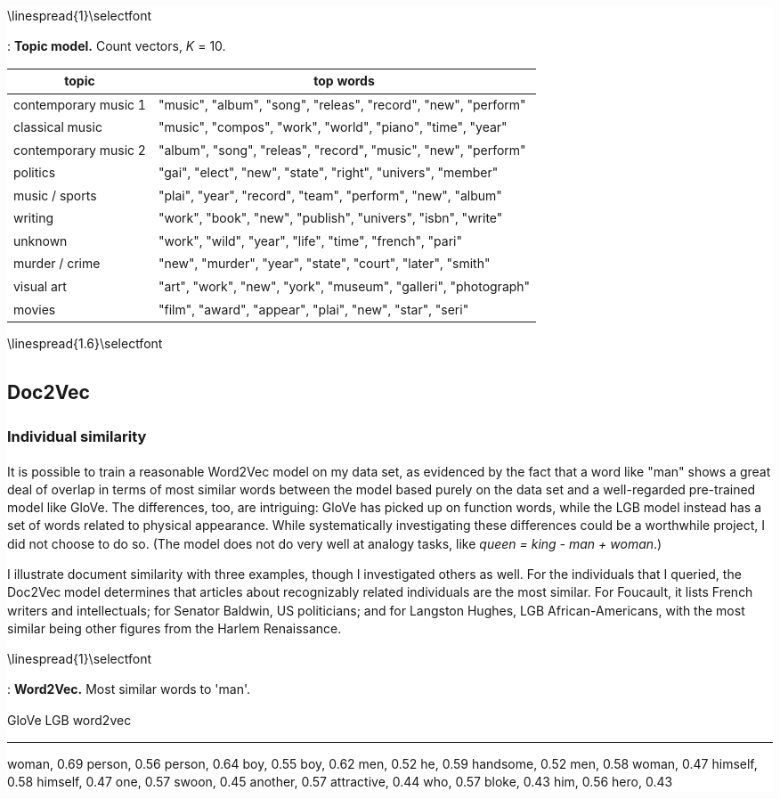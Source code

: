 \linespread{1}\selectfont

: **Topic model.** Count vectors, *K* = 10.

topic                | top words
---------------------|----------------------------------------------------------------
contemporary music 1 | "music", "album", "song", "releas", "record", "new", "perform"
classical music      | "music", "compos", "work", "world", "piano", "time", "year"
contemporary music 2 | "album", "song", "releas", "record", "music", "new", "perform"
politics             | "gai", "elect", "new", "state", "right", "univers", "member"
music / sports       | "plai", "year", "record", "team", "perform", "new", "album"
writing              | "work", "book", "new", "publish", "univers", "isbn", "write"
unknown              | "work", "wild", "year", "life", "time", "french", "pari"
murder / crime       | "new", "murder", "year", "state", "court", "later", "smith"
visual art           | "art", "work", "new", "york", "museum", "galleri", "photograph"
movies               | "film", "award", "appear", "plai", "new", "star", "seri"

\linespread{1.6}\selectfont

## Doc2Vec

### Individual similarity

It is possible to train a reasonable Word2Vec model on my data set, as evidenced by the fact that a word like "man" shows a great deal of overlap in terms of most similar words between the model based purely on the data set and a well-regarded pre-trained model like GloVe. The differences, too, are intriguing: GloVe has picked up on function words, while the LGB model instead has a set of words related to physical appearance. While systematically investigating these differences could be a worthwhile project, I did not choose to do so. (The model does not do very well at analogy tasks, like *queen = king - man + woman*.)

I illustrate document similarity with three examples, though I investigated others as well. For the individuals that I queried, the Doc2Vec model determines that articles about recognizably related individuals are the most similar. For Foucault, it lists French writers and intellectuals; for Senator Baldwin, US politicians; and for Langston Hughes, LGB African-Americans, with the most similar being other figures from the Harlem Renaissance.

\linespread{1}\selectfont

: **Word2Vec.** Most similar words to 'man'.

GloVe                LGB word2vec
------------         -------------
woman, 0.69          person, 0.56
person, 0.64         boy, 0.55
boy, 0.62            men, 0.52
he, 0.59             handsome, 0.52
men, 0.58            woman, 0.47
himself, 0.58        himself, 0.47
one, 0.57            swoon, 0.45
another, 0.57        attractive, 0.44
who, 0.57            bloke, 0.43
him, 0.56            hero, 0.43
